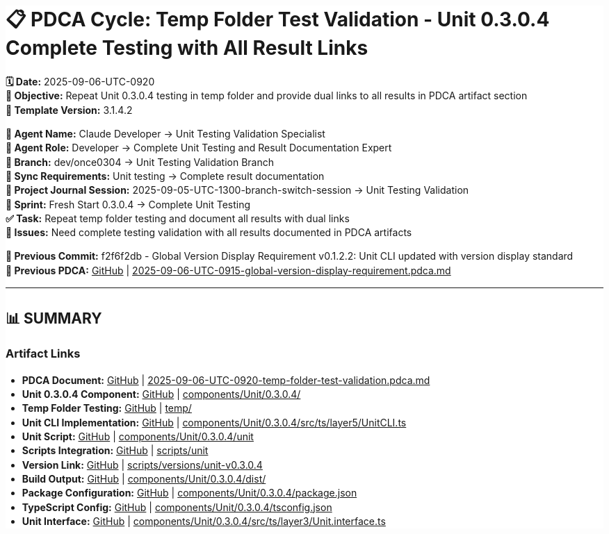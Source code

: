 # 📋 **PDCA Cycle: Temp Folder Test Validation - Unit 0.3.0.4 Complete Testing with All Result Links**

**🗓️ Date:** 2025-09-06-UTC-0920  
**🎯 Objective:** Repeat Unit 0.3.0.4 testing in temp folder and provide dual links to all results in PDCA artifact section  
**🎯 Template Version:** 3.1.4.2  

**👤 Agent Name:** Claude Developer → Unit Testing Validation Specialist  
**👤 Agent Role:** Developer → Complete Unit Testing and Result Documentation Expert  
**👤 Branch:** dev/once0304 → Unit Testing Validation Branch  
**🔄 Sync Requirements:** Unit testing → Complete result documentation  
**🎯 Project Journal Session:** 2025-09-05-UTC-1300-branch-switch-session → Unit Testing Validation  
**🎯 Sprint:** Fresh Start 0.3.0.4 → Complete Unit Testing  
**✅ Task:** Repeat temp folder testing and document all results with dual links  
**🚨 Issues:** Need complete testing validation with all results documented in PDCA artifacts  

**📎 Previous Commit:** f2f6f2db - Global Version Display Requirement v0.1.2.2: Unit CLI updated with version display standard  
**🔗 Previous PDCA:** [GitHub](https://github.com/Cerulean-Circle-GmbH/Web4Articles/blob/dev/once0304/scrum.pmo/project.journal/2025-09-05-UTC-1300-branch-switch-session/pdca/role/developer/2025-09-06-UTC-0915-global-version-display-requirement.pdca.md) | [2025-09-06-UTC-0915-global-version-display-requirement.pdca.md](2025-09-06-UTC-0915-global-version-display-requirement.pdca.md)

---

## **📊 SUMMARY**

### **Artifact Links**
- **PDCA Document:** [GitHub](https://github.com/Cerulean-Circle-GmbH/Web4Articles/blob/dev/once0304/scrum.pmo/project.journal/2025-09-05-UTC-1300-branch-switch-session/pdca/role/developer/2025-09-06-UTC-0920-temp-folder-test-validation.pdca.md) | [2025-09-06-UTC-0920-temp-folder-test-validation.pdca.md](2025-09-06-UTC-0920-temp-folder-test-validation.pdca.md)
- **Unit 0.3.0.4 Component:** [GitHub](https://github.com/Cerulean-Circle-GmbH/Web4Articles/blob/dev/once0304/components/Unit/0.3.0.4/) | [components/Unit/0.3.0.4/](../../../../components/Unit/0.3.0.4/)
- **Temp Folder Testing:** [GitHub](https://github.com/Cerulean-Circle-GmbH/Web4Articles/blob/dev/once0304/temp/) | [temp/](../../../../temp/)
- **Unit CLI Implementation:** [GitHub](https://github.com/Cerulean-Circle-GmbH/Web4Articles/blob/dev/once0304/components/Unit/0.3.0.4/src/ts/layer5/UnitCLI.ts) | [components/Unit/0.3.0.4/src/ts/layer5/UnitCLI.ts](../../../../components/Unit/0.3.0.4/src/ts/layer5/UnitCLI.ts)
- **Unit Script:** [GitHub](https://github.com/Cerulean-Circle-GmbH/Web4Articles/blob/dev/once0304/components/Unit/0.3.0.4/unit) | [components/Unit/0.3.0.4/unit](../../../../components/Unit/0.3.0.4/unit)
- **Scripts Integration:** [GitHub](https://github.com/Cerulean-Circle-GmbH/Web4Articles/blob/dev/once0304/scripts/unit) | [scripts/unit](../../../../scripts/unit)
- **Version Link:** [GitHub](https://github.com/Cerulean-Circle-GmbH/Web4Articles/blob/dev/once0304/scripts/versions/unit-v0.3.0.4) | [scripts/versions/unit-v0.3.0.4](../../../../scripts/versions/unit-v0.3.0.4)
- **Build Output:** [GitHub](https://github.com/Cerulean-Circle-GmbH/Web4Articles/blob/dev/once0304/components/Unit/0.3.0.4/dist/) | [components/Unit/0.3.0.4/dist/](../../../../components/Unit/0.3.0.4/dist/)
- **Package Configuration:** [GitHub](https://github.com/Cerulean-Circle-GmbH/Web4Articles/blob/dev/once0304/components/Unit/0.3.0.4/package.json) | [components/Unit/0.3.0.4/package.json](../../../../components/Unit/0.3.0.4/package.json)
- **TypeScript Config:** [GitHub](https://github.com/Cerulean-Circle-GmbH/Web4Articles/blob/dev/once0304/components/Unit/0.3.0.4/tsconfig.json) | [components/Unit/0.3.0.4/tsconfig.json](../../../../components/Unit/0.3.0.4/tsconfig.json)
- **Unit Interface:** [GitHub](https://github.com/Cerulean-Circle-GmbH/Web4Articles/blob/dev/once0304/components/Unit/0.3.0.4/src/ts/layer3/Unit.interface.ts) | [components/Unit/0.3.0.4/src/ts/layer3/Unit.interface.ts](../../../../components/Unit/0.3.0.4/src/ts/layer3/Unit.interface.ts)